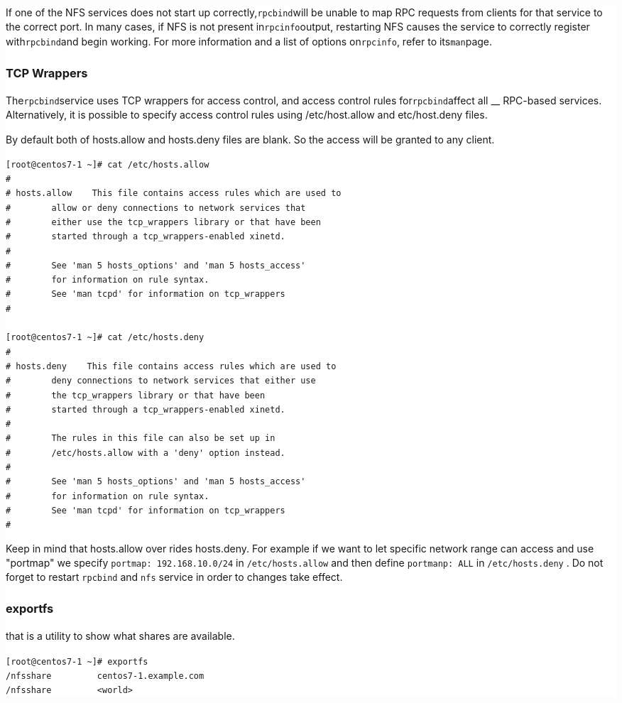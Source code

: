 If one of the NFS services does not start up correctly,`rpcbind`will be unable to map RPC requests from clients for that service to the correct port. In many cases, if NFS is not present in`rpcinfo`output, restarting NFS causes the service to correctly register with`rpcbind`and begin working. For more information and a list of options on`rpcinfo`, refer to its`man`page.

### TCP Wrappers

The`rpcbind`service uses TCP wrappers for access control, and access control rules for`rpcbind`affect all __ RPC-based services. Alternatively, it is possible to specify access control rules using /etc/host.allow and etc/host.deny files.

By default both of hosts.allow and hosts.deny files are blank. So the access will be granted to any client.

```
[root@centos7-1 ~]# cat /etc/hosts.allow 
#
# hosts.allow    This file contains access rules which are used to
#        allow or deny connections to network services that
#        either use the tcp_wrappers library or that have been
#        started through a tcp_wrappers-enabled xinetd.
#
#        See 'man 5 hosts_options' and 'man 5 hosts_access'
#        for information on rule syntax.
#        See 'man tcpd' for information on tcp_wrappers
#

[root@centos7-1 ~]# cat /etc/hosts.deny 
#
# hosts.deny    This file contains access rules which are used to
#        deny connections to network services that either use
#        the tcp_wrappers library or that have been
#        started through a tcp_wrappers-enabled xinetd.
#
#        The rules in this file can also be set up in
#        /etc/hosts.allow with a 'deny' option instead.
#
#        See 'man 5 hosts_options' and 'man 5 hosts_access'
#        for information on rule syntax.
#        See 'man tcpd' for information on tcp_wrappers
#
```

Keep in mind that hosts.allow over rides hosts.deny. For example if we want to let specific network range can access and use "portmap" we specify `portmap: 192.168.10.0/24` in `/etc/hosts.allow` and then define `portmanp: ALL` in `/etc/hosts.deny` . Do not forget to restart `rpcbind` and `nfs` service in order to changes take effect.

### exportfs

that is a utility to show what shares are available.

```
[root@centos7-1 ~]# exportfs 
/nfsshare         centos7-1.example.com
/nfsshare         <world>
```
